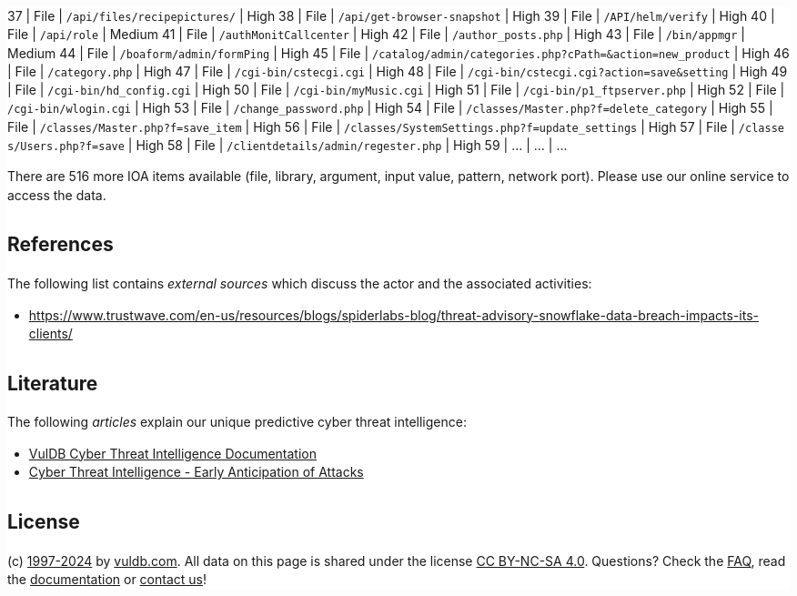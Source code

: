 37 | File | `/api/files/recipepictures/` | High
38 | File | `/api/get-browser-snapshot` | High
39 | File | `/API/helm/verify` | High
40 | File | `/api/role` | Medium
41 | File | `/authMonitCallcenter` | High
42 | File | `/author_posts.php` | High
43 | File | `/bin/appmgr` | Medium
44 | File | `/boaform/admin/formPing` | High
45 | File | `/catalog/admin/categories.php?cPath=&action=new_product` | High
46 | File | `/category.php` | High
47 | File | `/cgi-bin/cstecgi.cgi` | High
48 | File | `/cgi-bin/cstecgi.cgi?action=save&setting` | High
49 | File | `/cgi-bin/hd_config.cgi` | High
50 | File | `/cgi-bin/myMusic.cgi` | High
51 | File | `/cgi-bin/p1_ftpserver.php` | High
52 | File | `/cgi-bin/wlogin.cgi` | High
53 | File | `/change_password.php` | High
54 | File | `/classes/Master.php?f=delete_category` | High
55 | File | `/classes/Master.php?f=save_item` | High
56 | File | `/classes/SystemSettings.php?f=update_settings` | High
57 | File | `/classes/Users.php?f=save` | High
58 | File | `/clientdetails/admin/regester.php` | High
59 | ... | ... | ...

There are 516 more IOA items available (file, library, argument, input value, pattern, network port). Please use our online service to access the data.

## References

The following list contains _external sources_ which discuss the actor and the associated activities:

* https://www.trustwave.com/en-us/resources/blogs/spiderlabs-blog/threat-advisory-snowflake-data-breach-impacts-its-clients/

## Literature

The following _articles_ explain our unique predictive cyber threat intelligence:

* [VulDB Cyber Threat Intelligence Documentation](https://vuldb.com/?kb.cti)
* [Cyber Threat Intelligence - Early Anticipation of Attacks](https://www.scip.ch/en/?labs.20201022)

## License

(c) [1997-2024](https://vuldb.com/?kb.changelog) by [vuldb.com](https://vuldb.com/?kb.about). All data on this page is shared under the license [CC BY-NC-SA 4.0](https://creativecommons.org/licenses/by-nc-sa/4.0/). Questions? Check the [FAQ](https://vuldb.com/?kb.faq), read the [documentation](https://vuldb.com/?kb) or [contact us](https://vuldb.com/?contact)!
